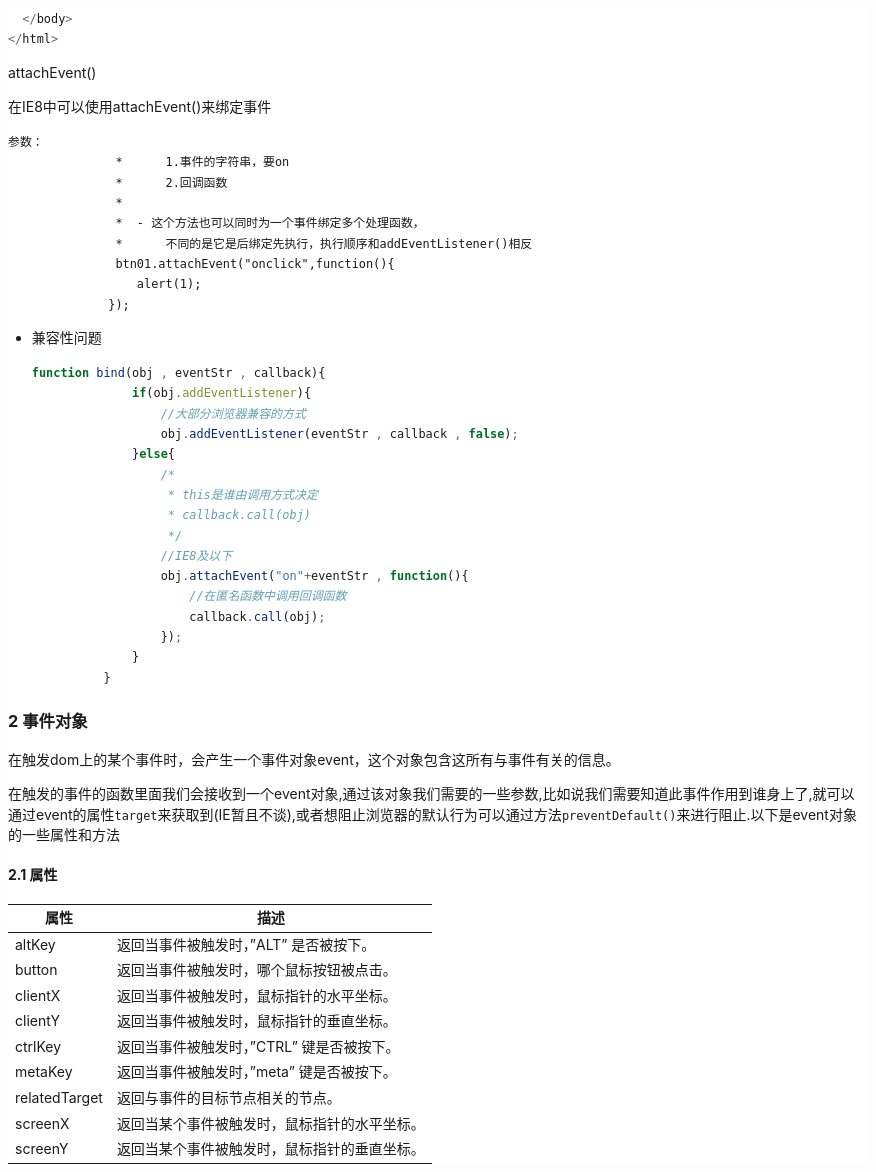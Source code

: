  ```javascript
  	</body>
  </html>
  ```

  attachEvent()

  在IE8中可以使用attachEvent()来绑定事件

  ```
  参数：
  				 * 		1.事件的字符串，要on
  				 * 		2.回调函数
  				 * 
  				 *  - 这个方法也可以同时为一个事件绑定多个处理函数，
  				 * 		不同的是它是后绑定先执行，执行顺序和addEventListener()相反
  				 btn01.attachEvent("onclick",function(){
  					alert(1);
  				});
  ```

* 兼容性问题

  ```javascript
  function bind(obj , eventStr , callback){
  				if(obj.addEventListener){
  					//大部分浏览器兼容的方式
  					obj.addEventListener(eventStr , callback , false);
  				}else{
  					/*
  					 * this是谁由调用方式决定
  					 * callback.call(obj)
  					 */
  					//IE8及以下
  					obj.attachEvent("on"+eventStr , function(){
  						//在匿名函数中调用回调函数
  						callback.call(obj);
  					});
  				}
  			}
  ```

### 2 事件对象

在触发dom上的某个事件时，会产生一个事件对象event，这个对象包含这所有与事件有关的信息。

在触发的事件的函数里面我们会接收到一个event对象,通过该对象我们需要的一些参数,比如说我们需要知道此事件作用到谁身上了,就可以通过event的属性`target`来获取到(IE暂且不谈),或者想阻止浏览器的默认行为可以通过方法`preventDefault()`来进行阻止.以下是event对象的一些属性和方法

#### 2.1 属性

| 属性          | 描述                                         |
| ------------- | -------------------------------------------- |
| altKey        | 返回当事件被触发时，”ALT” 是否被按下。       |
| button        | 返回当事件被触发时，哪个鼠标按钮被点击。     |
| clientX       | 返回当事件被触发时，鼠标指针的水平坐标。     |
| clientY       | 返回当事件被触发时，鼠标指针的垂直坐标。     |
| ctrlKey       | 返回当事件被触发时，”CTRL” 键是否被按下。    |
| metaKey       | 返回当事件被触发时，”meta” 键是否被按下。    |
| relatedTarget | 返回与事件的目标节点相关的节点。             |
| screenX       | 返回当某个事件被触发时，鼠标指针的水平坐标。 |
| screenY       | 返回当某个事件被触发时，鼠标指针的垂直坐标。 |
